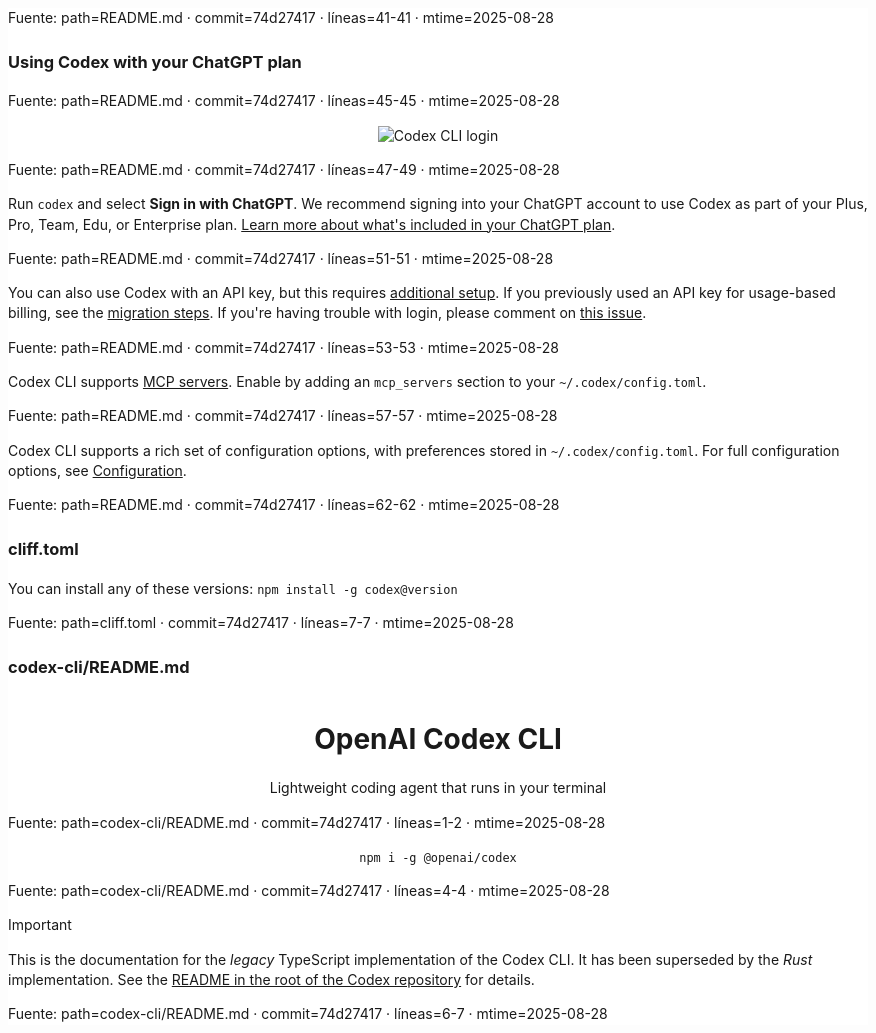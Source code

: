 Fuente: path=README.md · commit=74d27417 · líneas=41-41 · mtime=2025-08-28

### Using Codex with your ChatGPT plan

Fuente: path=README.md · commit=74d27417 · líneas=45-45 · mtime=2025-08-28

<p align="center">
  <img src="./.github/codex-cli-login.png" alt="Codex CLI login" width="80%" />
  </p>

Fuente: path=README.md · commit=74d27417 · líneas=47-49 · mtime=2025-08-28

Run `codex` and select **Sign in with ChatGPT**. We recommend signing into your ChatGPT account to use Codex as part of your Plus, Pro, Team, Edu, or Enterprise plan. [Learn more about what's included in your ChatGPT plan](https://help.openai.com/en/articles/11369540-codex-in-chatgpt).

Fuente: path=README.md · commit=74d27417 · líneas=51-51 · mtime=2025-08-28

You can also use Codex with an API key, but this requires [additional setup](./docs/authentication.md#usage-based-billing-alternative-use-an-openai-api-key). If you previously used an API key for usage-based billing, see the [migration steps](./docs/authentication.md#migrating-from-usage-based-billing-api-key). If you're having trouble with login, please comment on [this issue](https://github.com/openai/codex/issues/1243).

Fuente: path=README.md · commit=74d27417 · líneas=53-53 · mtime=2025-08-28

Codex CLI supports [MCP servers](./docs/advanced.md#model-context-protocol-mcp). Enable by adding an `mcp_servers` section to your `~/.codex/config.toml`.

Fuente: path=README.md · commit=74d27417 · líneas=57-57 · mtime=2025-08-28

Codex CLI supports a rich set of configuration options, with preferences stored in `~/.codex/config.toml`. For full configuration options, see [Configuration](./docs/config.md).

Fuente: path=README.md · commit=74d27417 · líneas=62-62 · mtime=2025-08-28

### cliff.toml
You can install any of these versions: `npm install -g codex@version`

Fuente: path=cliff.toml · commit=74d27417 · líneas=7-7 · mtime=2025-08-28

### codex-cli/README.md
<h1 align="center">OpenAI Codex CLI</h1>
<p align="center">Lightweight coding agent that runs in your terminal</p>

Fuente: path=codex-cli/README.md · commit=74d27417 · líneas=1-2 · mtime=2025-08-28

<p align="center"><code>npm i -g @openai/codex</code></p>

Fuente: path=codex-cli/README.md · commit=74d27417 · líneas=4-4 · mtime=2025-08-28

> [!IMPORTANT]
> This is the documentation for the _legacy_ TypeScript implementation of the Codex CLI. It has been superseded by the _Rust_ implementation. See the [README in the root of the Codex repository](https://github.com/openai/codex/blob/main/README.md) for details.

Fuente: path=codex-cli/README.md · commit=74d27417 · líneas=6-7 · mtime=2025-08-28
